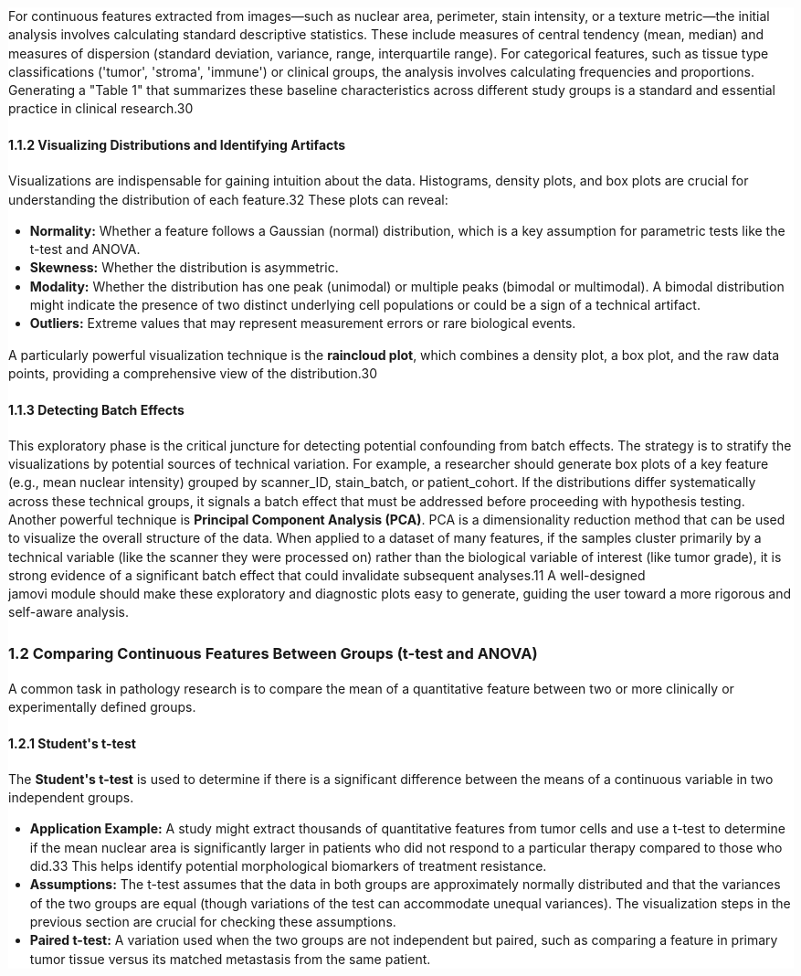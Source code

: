 For continuous features extracted from images—such as nuclear area, perimeter, stain intensity, or a texture metric—the initial analysis involves calculating standard descriptive statistics. These include measures of central tendency (mean, median) and measures of dispersion (standard deviation, variance, range, interquartile range). For categorical features, such as tissue type classifications ('tumor', 'stroma', 'immune') or clinical groups, the analysis involves calculating frequencies and proportions. Generating a "Table 1" that summarizes these baseline characteristics across different study groups is a standard and essential practice in clinical research.30

#### **1.1.2 Visualizing Distributions and Identifying Artifacts**

Visualizations are indispensable for gaining intuition about the data. Histograms, density plots, and box plots are crucial for understanding the distribution of each feature.32 These plots can reveal:

* **Normality:** Whether a feature follows a Gaussian (normal) distribution, which is a key assumption for parametric tests like the t-test and ANOVA.  
* **Skewness:** Whether the distribution is asymmetric.  
* **Modality:** Whether the distribution has one peak (unimodal) or multiple peaks (bimodal or multimodal). A bimodal distribution might indicate the presence of two distinct underlying cell populations or could be a sign of a technical artifact.  
* **Outliers:** Extreme values that may represent measurement errors or rare biological events.

A particularly powerful visualization technique is the **raincloud plot**, which combines a density plot, a box plot, and the raw data points, providing a comprehensive view of the distribution.30

#### **1.1.3 Detecting Batch Effects**

This exploratory phase is the critical juncture for detecting potential confounding from batch effects. The strategy is to stratify the visualizations by potential sources of technical variation. For example, a researcher should generate box plots of a key feature (e.g., mean nuclear intensity) grouped by scanner\_ID, stain\_batch, or patient\_cohort. If the distributions differ systematically across these technical groups, it signals a batch effect that must be addressed before proceeding with hypothesis testing.  
Another powerful technique is **Principal Component Analysis (PCA)**. PCA is a dimensionality reduction method that can be used to visualize the overall structure of the data. When applied to a dataset of many features, if the samples cluster primarily by a technical variable (like the scanner they were processed on) rather than the biological variable of interest (like tumor grade), it is strong evidence of a significant batch effect that could invalidate subsequent analyses.11 A well-designed  
jamovi module should make these exploratory and diagnostic plots easy to generate, guiding the user toward a more rigorous and self-aware analysis.

### **1.2 Comparing Continuous Features Between Groups (t-test and ANOVA)**

A common task in pathology research is to compare the mean of a quantitative feature between two or more clinically or experimentally defined groups.

#### **1.2.1 Student's t-test**

The **Student's t-test** is used to determine if there is a significant difference between the means of a continuous variable in two independent groups.

* **Application Example:** A study might extract thousands of quantitative features from tumor cells and use a t-test to determine if the mean nuclear area is significantly larger in patients who did not respond to a particular therapy compared to those who did.33 This helps identify potential morphological biomarkers of treatment resistance.  
* **Assumptions:** The t-test assumes that the data in both groups are approximately normally distributed and that the variances of the two groups are equal (though variations of the test can accommodate unequal variances). The visualization steps in the previous section are crucial for checking these assumptions.  
* **Paired t-test:** A variation used when the two groups are not independent but paired, such as comparing a feature in primary tumor tissue versus its matched metastasis from the same patient.
